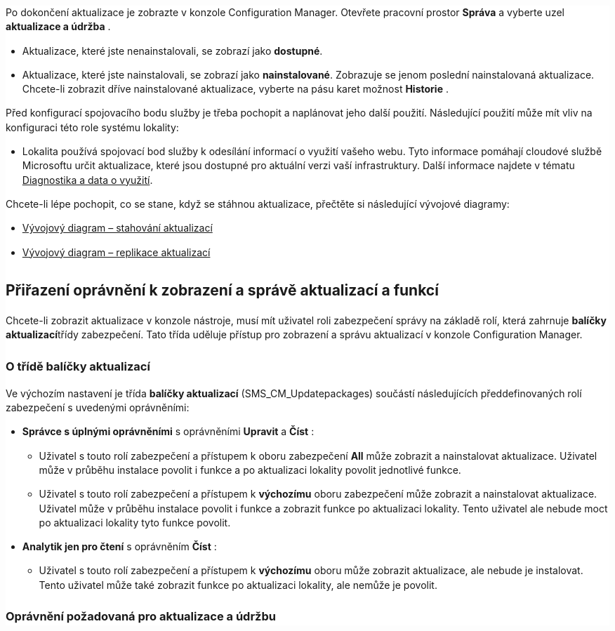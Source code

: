 Po dokončení aktualizace je zobrazte v konzole Configuration Manager. Otevřete pracovní prostor **Správa** a vyberte uzel **aktualizace a údržba** .  

- Aktualizace, které jste nenainstalovali, se zobrazí jako **dostupné**.  

- Aktualizace, které jste nainstalovali, se zobrazí jako **nainstalované**. Zobrazuje se jenom poslední nainstalovaná aktualizace. Chcete-li zobrazit dříve nainstalované aktualizace, vyberte na pásu karet možnost **Historie** .  

Před konfigurací spojovacího bodu služby je třeba pochopit a naplánovat jeho další použití. Následující použití může mít vliv na konfiguraci této role systému lokality:  

- Lokalita používá spojovací bod služby k odesílání informací o využití vašeho webu. Tyto informace pomáhají cloudové službě Microsoftu určit aktualizace, které jsou dostupné pro aktuální verzi vaší infrastruktury. Další informace najdete v tématu [Diagnostika a data o využití](../../plan-design/diagnostics/diagnostics-and-usage-data.md).  

Chcete-li lépe pochopit, co se stane, když se stáhnou aktualizace, přečtěte si následující vývojové diagramy:  

- [Vývojový diagram – stahování aktualizací](download-updates-flowchart.md)  

- [Vývojový diagram – replikace aktualizací](update-replication-flowchart.md)  

## <a name="assign-permissions-to-view-and-manage-updates-and-features"></a>Přiřazení oprávnění k zobrazení a správě aktualizací a funkcí

Chcete-li zobrazit aktualizace v konzole nástroje, musí mít uživatel roli zabezpečení správy na základě rolí, která zahrnuje **balíčky aktualizací**třídy zabezpečení. Tato třída uděluje přístup pro zobrazení a správu aktualizací v konzole Configuration Manager.

### <a name="about-the-update-packages-class"></a>O třídě balíčky aktualizací

Ve výchozím nastavení je třída **balíčky aktualizací** (SMS_CM_Updatepackages) součástí následujících předdefinovaných rolí zabezpečení s uvedenými oprávněními:  

- **Správce s úplnými oprávněními** s oprávněními **Upravit** a **Číst** :  

  - Uživatel s touto rolí zabezpečení a přístupem k oboru zabezpečení **All** může zobrazit a nainstalovat aktualizace. Uživatel může v průběhu instalace povolit i funkce a po aktualizaci lokality povolit jednotlivé funkce.  

  - Uživatel s touto rolí zabezpečení a přístupem k **výchozímu** oboru zabezpečení může zobrazit a nainstalovat aktualizace. Uživatel může v průběhu instalace povolit i funkce a zobrazit funkce po aktualizaci lokality. Tento uživatel ale nebude moct po aktualizaci lokality tyto funkce povolit.  

- **Analytik jen pro čtení** s oprávněním **Číst** :  

  - Uživatel s touto rolí zabezpečení a přístupem k **výchozímu** oboru může zobrazit aktualizace, ale nebude je instalovat. Tento uživatel může také zobrazit funkce po aktualizaci lokality, ale nemůže je povolit.  

### <a name="permissions-required-for-updates-and-servicing"></a>Oprávnění požadovaná pro aktualizace a údržbu
